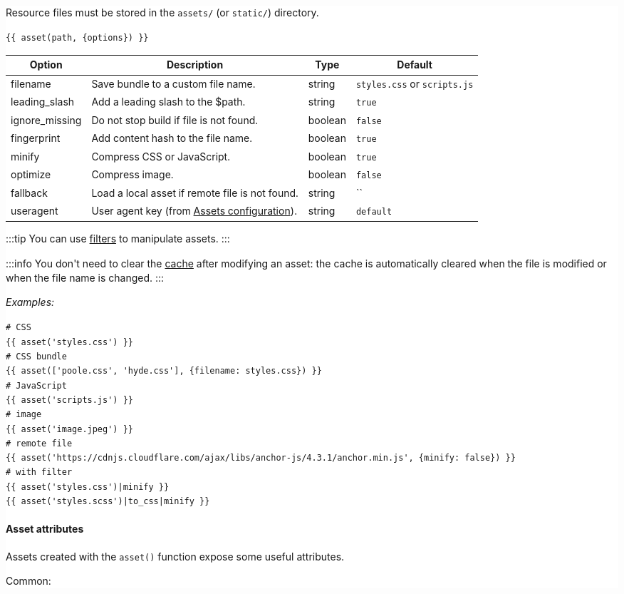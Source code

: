 Resource files must be stored in the `assets/` (or `static/`)  directory.

```twig
{{ asset(path, {options}) }}
```

| Option         | Description                                     | Type    | Default  |
| -------------- | ----------------------------------------------- | ------- | -------- |
| filename       | Save bundle to a custom file name.              | string  | `styles.css` or `scripts.js` |
| leading_slash  | Add a leading slash to the $path.               | string  | `true`   |
| ignore_missing | Do not stop build if file is not found.         | boolean | `false`  |
| fingerprint    | Add content hash to the file name.              | boolean | `true`   |
| minify         | Compress CSS or JavaScript.                     | boolean | `true`   |
| optimize       | Compress image.                                 | boolean | `false`  |
| fallback       | Load a local asset if remote file is not found. | string  | ``       |
| useragent      | User agent key (from [Assets configuration](4-Configuration.md#assets-remote-useragent)). | string | `default`|

:::tip
You can use [filters](#filters) to manipulate assets.
:::

:::info
You don't need to clear the [cache](#cache) after modifying an asset: the cache is automatically cleared when the file is modified or when the file name is changed.
:::

_Examples:_

```twig
# CSS
{{ asset('styles.css') }}
# CSS bundle
{{ asset(['poole.css', 'hyde.css'], {filename: styles.css}) }}
# JavaScript
{{ asset('scripts.js') }}
# image
{{ asset('image.jpeg') }}
# remote file
{{ asset('https://cdnjs.cloudflare.com/ajax/libs/anchor-js/4.3.1/anchor.min.js', {minify: false}) }}
# with filter
{{ asset('styles.css')|minify }}
{{ asset('styles.scss')|to_css|minify }}
```

#### Asset attributes

Assets created with the `asset()` function expose some useful attributes.

Common:
